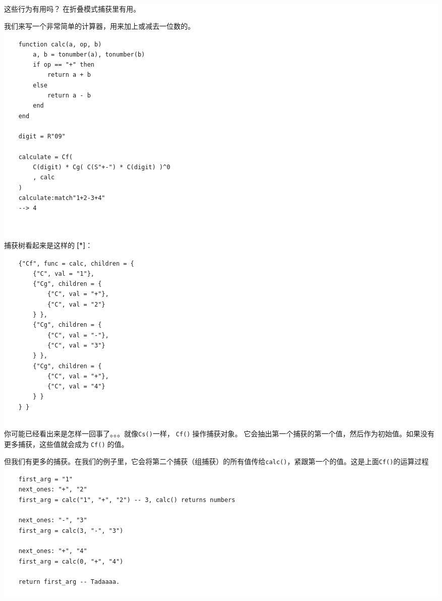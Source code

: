 这些行为有用吗？ 在折叠模式捕获里有用。

我们来写一个非常简单的计算器，用来加上或减去一位数的。

```
    function calc(a, op, b)
        a, b = tonumber(a), tonumber(b)
        if op == "+" then 
            return a + b
        else
            return a - b
        end
    end

    digit = R"09"

    calculate = Cf(
        C(digit) * Cg( C(S"+-") * C(digit) )^0
        , calc
    )
    calculate:match"1+2-3+4"
    --> 4

    
```

捕获树看起来是这样的 [*]：

```
    {"Cf", func = calc, children = {
        {"C", val = "1"},
        {"Cg", children = {
            {"C", val = "+"},
            {"C", val = "2"}
        } },
        {"Cg", children = {
            {"C", val = "-"},
            {"C", val = "3"}
        } },
        {"Cg", children = {
            {"C", val = "+"},
            {"C", val = "4"}
        } }
    } }
    
```

你可能已经看出来是怎样一回事了。。。就像`Cs()`一样， `Cf()` 操作捕获对象。 它会抽出第一个捕获的第一个值，然后作为初始值。如果没有更多捕获，这些值就会成为 `Cf()` 的值。

但我们有更多的捕获。在我们的例子里，它会将第二个捕获（组捕获）的所有值传给`calc()`，紧跟第一个的值。这是上面`Cf()`的运算过程

```
    first_arg = "1"
    next_ones: "+", "2"
    first_arg = calc("1", "+", "2") -- 3, calc() returns numbers

    next_ones: "-", "3"
    first_arg = calc(3, "-", "3")

    next_ones: "+", "4"
    first_arg = calc(0, "+", "4")

    return first_arg -- Tadaaaa.
    
```
